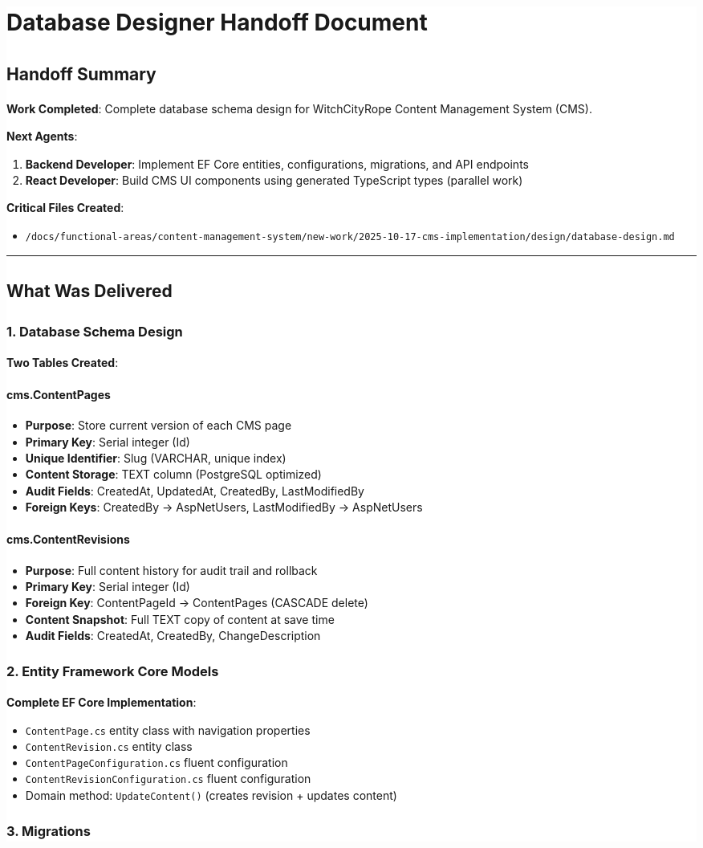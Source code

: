 # Database Designer Handoff Document





## Handoff Summary

**Work Completed**: Complete database schema design for WitchCityRope Content Management System (CMS).

**Next Agents**:
1. **Backend Developer**: Implement EF Core entities, configurations, migrations, and API endpoints
2. **React Developer**: Build CMS UI components using generated TypeScript types (parallel work)

**Critical Files Created**:
- `/docs/functional-areas/content-management-system/new-work/2025-10-17-cms-implementation/design/database-design.md`

---

## What Was Delivered

### 1. Database Schema Design

**Two Tables Created**:

#### cms.ContentPages
- **Purpose**: Store current version of each CMS page
- **Primary Key**: Serial integer (Id)
- **Unique Identifier**: Slug (VARCHAR, unique index)
- **Content Storage**: TEXT column (PostgreSQL optimized)
- **Audit Fields**: CreatedAt, UpdatedAt, CreatedBy, LastModifiedBy
- **Foreign Keys**: CreatedBy → AspNetUsers, LastModifiedBy → AspNetUsers

#### cms.ContentRevisions
- **Purpose**: Full content history for audit trail and rollback
- **Primary Key**: Serial integer (Id)
- **Foreign Key**: ContentPageId → ContentPages (CASCADE delete)
- **Content Snapshot**: Full TEXT copy of content at save time
- **Audit Fields**: CreatedAt, CreatedBy, ChangeDescription

### 2. Entity Framework Core Models

**Complete EF Core Implementation**:
- `ContentPage.cs` entity class with navigation properties
- `ContentRevision.cs` entity class
- `ContentPageConfiguration.cs` fluent configuration
- `ContentRevisionConfiguration.cs` fluent configuration
- Domain method: `UpdateContent()` (creates revision + updates content)

### 3. Migrations
